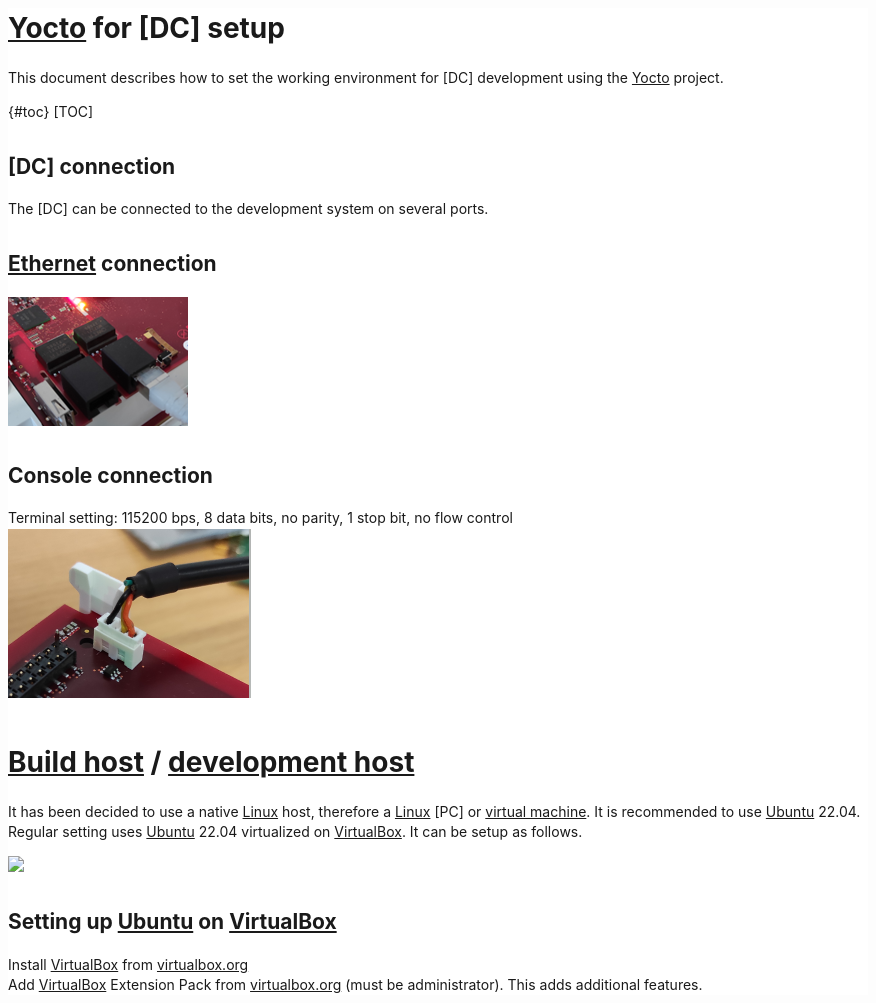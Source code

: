 # [Yocto] for [DC] setup
This document describes how to set the working environment for [DC] development using the [Yocto] project.

{#toc}
[TOC]

## [DC] connection
The [DC] can be connected to the development system on several ports.
## [Ethernet] connection
 ![](/images/DC_Ethernet_000.png)

## Console connection
Terminal setting:
115200 bps, 8 data bits, no parity, 1 stop bit, no flow control\
![](/images/DC_Console_000.png)

# [Build host] / [development host]
It has been decided to use a native [Linux] host, therefore a [Linux] [PC] or [virtual machine].
It is recommended to use [Ubuntu] 22.04.
Regular setting uses [Ubuntu] 22.04 virtualized on [VirtualBox].
It can be setup as follows.

[![][home]](#toc)

## Setting up [Ubuntu] on [VirtualBox]
Install [VirtualBox] from [virtualbox.org](https://www.virtualbox.org)\
Add [VirtualBox] Extension Pack from [virtualbox.org](https://www.virtualbox.org) (must be administrator).
This adds additional features.


[home]: /images/ArrowUp.png
[build host]: /glossary.md#buildhost
[Build host]: /glossary.md#buildhost
[development host]: /glossary.md#developmenthost
[docker]: /glossary.md#docker
[Ethernet]: /glossary.md#ethernet
[file system]: /glossary.md#filesystem
[gerrit]: /glossary.md#gerrit
[git]: /glossary.md#git
[HTTPS]: /glossary.md#https
[internet]: /glossary.md#internet
[kernel]: /glossary.md#kernel
[L+G]: /glossary.md#lg
[Linux]: /glossary.md#linux
[NFS]: /glossary.md#nfs
[pytPChon]: /glossary.md#pc
[python]: /glossary.md#python
[python3]: /glossary.md#python3
[python-is-python3]: /glossary.md#python-is-python3
[repo]: /glossary.md#repo
[RTE]: /glossary.md#rte
[Shell]: /glossary.md#shell
[SSH]: /glossary.md#ssh
[TFTP]: /glossary.md#tftp
[Ubuntu]: /glossary.md#ubuntu
[VirtualBox]: /glossary.md#virtualbox
[virtual machine]: /glossary.md#virtualmachine
[Yocto]: /glossary.md#yocto